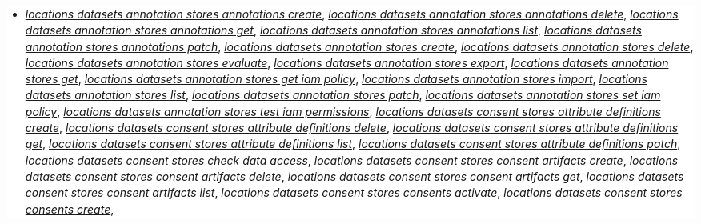  * [*locations datasets annotation stores annotations create*](https://docs.rs/google-healthcare1_beta1/5.0.2-beta-1+20220223/google_healthcare1_beta1/api::ProjectLocationDatasetAnnotationStoreAnnotationCreateCall), [*locations datasets annotation stores annotations delete*](https://docs.rs/google-healthcare1_beta1/5.0.2-beta-1+20220223/google_healthcare1_beta1/api::ProjectLocationDatasetAnnotationStoreAnnotationDeleteCall), [*locations datasets annotation stores annotations get*](https://docs.rs/google-healthcare1_beta1/5.0.2-beta-1+20220223/google_healthcare1_beta1/api::ProjectLocationDatasetAnnotationStoreAnnotationGetCall), [*locations datasets annotation stores annotations list*](https://docs.rs/google-healthcare1_beta1/5.0.2-beta-1+20220223/google_healthcare1_beta1/api::ProjectLocationDatasetAnnotationStoreAnnotationListCall), [*locations datasets annotation stores annotations patch*](https://docs.rs/google-healthcare1_beta1/5.0.2-beta-1+20220223/google_healthcare1_beta1/api::ProjectLocationDatasetAnnotationStoreAnnotationPatchCall), [*locations datasets annotation stores create*](https://docs.rs/google-healthcare1_beta1/5.0.2-beta-1+20220223/google_healthcare1_beta1/api::ProjectLocationDatasetAnnotationStoreCreateCall), [*locations datasets annotation stores delete*](https://docs.rs/google-healthcare1_beta1/5.0.2-beta-1+20220223/google_healthcare1_beta1/api::ProjectLocationDatasetAnnotationStoreDeleteCall), [*locations datasets annotation stores evaluate*](https://docs.rs/google-healthcare1_beta1/5.0.2-beta-1+20220223/google_healthcare1_beta1/api::ProjectLocationDatasetAnnotationStoreEvaluateCall), [*locations datasets annotation stores export*](https://docs.rs/google-healthcare1_beta1/5.0.2-beta-1+20220223/google_healthcare1_beta1/api::ProjectLocationDatasetAnnotationStoreExportCall), [*locations datasets annotation stores get*](https://docs.rs/google-healthcare1_beta1/5.0.2-beta-1+20220223/google_healthcare1_beta1/api::ProjectLocationDatasetAnnotationStoreGetCall), [*locations datasets annotation stores get iam policy*](https://docs.rs/google-healthcare1_beta1/5.0.2-beta-1+20220223/google_healthcare1_beta1/api::ProjectLocationDatasetAnnotationStoreGetIamPolicyCall), [*locations datasets annotation stores import*](https://docs.rs/google-healthcare1_beta1/5.0.2-beta-1+20220223/google_healthcare1_beta1/api::ProjectLocationDatasetAnnotationStoreImportCall), [*locations datasets annotation stores list*](https://docs.rs/google-healthcare1_beta1/5.0.2-beta-1+20220223/google_healthcare1_beta1/api::ProjectLocationDatasetAnnotationStoreListCall), [*locations datasets annotation stores patch*](https://docs.rs/google-healthcare1_beta1/5.0.2-beta-1+20220223/google_healthcare1_beta1/api::ProjectLocationDatasetAnnotationStorePatchCall), [*locations datasets annotation stores set iam policy*](https://docs.rs/google-healthcare1_beta1/5.0.2-beta-1+20220223/google_healthcare1_beta1/api::ProjectLocationDatasetAnnotationStoreSetIamPolicyCall), [*locations datasets annotation stores test iam permissions*](https://docs.rs/google-healthcare1_beta1/5.0.2-beta-1+20220223/google_healthcare1_beta1/api::ProjectLocationDatasetAnnotationStoreTestIamPermissionCall), [*locations datasets consent stores attribute definitions create*](https://docs.rs/google-healthcare1_beta1/5.0.2-beta-1+20220223/google_healthcare1_beta1/api::ProjectLocationDatasetConsentStoreAttributeDefinitionCreateCall), [*locations datasets consent stores attribute definitions delete*](https://docs.rs/google-healthcare1_beta1/5.0.2-beta-1+20220223/google_healthcare1_beta1/api::ProjectLocationDatasetConsentStoreAttributeDefinitionDeleteCall), [*locations datasets consent stores attribute definitions get*](https://docs.rs/google-healthcare1_beta1/5.0.2-beta-1+20220223/google_healthcare1_beta1/api::ProjectLocationDatasetConsentStoreAttributeDefinitionGetCall), [*locations datasets consent stores attribute definitions list*](https://docs.rs/google-healthcare1_beta1/5.0.2-beta-1+20220223/google_healthcare1_beta1/api::ProjectLocationDatasetConsentStoreAttributeDefinitionListCall), [*locations datasets consent stores attribute definitions patch*](https://docs.rs/google-healthcare1_beta1/5.0.2-beta-1+20220223/google_healthcare1_beta1/api::ProjectLocationDatasetConsentStoreAttributeDefinitionPatchCall), [*locations datasets consent stores check data access*](https://docs.rs/google-healthcare1_beta1/5.0.2-beta-1+20220223/google_healthcare1_beta1/api::ProjectLocationDatasetConsentStoreCheckDataAccesCall), [*locations datasets consent stores consent artifacts create*](https://docs.rs/google-healthcare1_beta1/5.0.2-beta-1+20220223/google_healthcare1_beta1/api::ProjectLocationDatasetConsentStoreConsentArtifactCreateCall), [*locations datasets consent stores consent artifacts delete*](https://docs.rs/google-healthcare1_beta1/5.0.2-beta-1+20220223/google_healthcare1_beta1/api::ProjectLocationDatasetConsentStoreConsentArtifactDeleteCall), [*locations datasets consent stores consent artifacts get*](https://docs.rs/google-healthcare1_beta1/5.0.2-beta-1+20220223/google_healthcare1_beta1/api::ProjectLocationDatasetConsentStoreConsentArtifactGetCall), [*locations datasets consent stores consent artifacts list*](https://docs.rs/google-healthcare1_beta1/5.0.2-beta-1+20220223/google_healthcare1_beta1/api::ProjectLocationDatasetConsentStoreConsentArtifactListCall), [*locations datasets consent stores consents activate*](https://docs.rs/google-healthcare1_beta1/5.0.2-beta-1+20220223/google_healthcare1_beta1/api::ProjectLocationDatasetConsentStoreConsentActivateCall), [*locations datasets consent stores consents create*](https://docs.rs/google-healthcare1_beta1/5.0.2-beta-1+20220223/google_healthcare1_beta1/api::ProjectLocationDatasetConsentStoreConsentCreateCall),